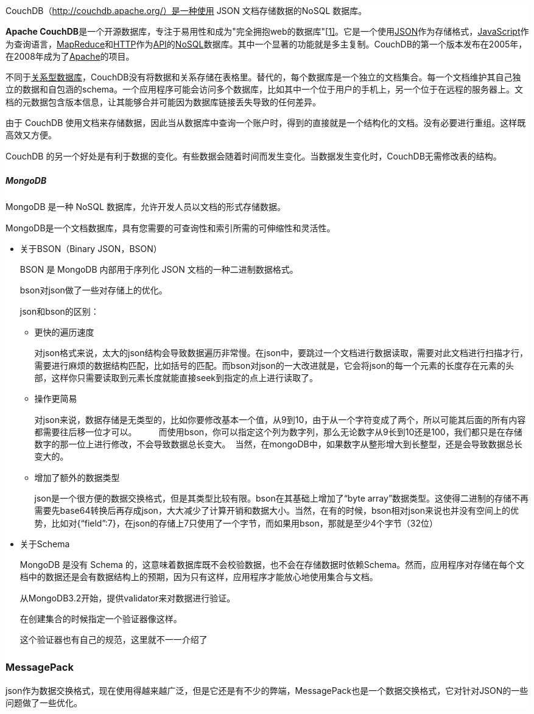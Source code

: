 CouchDB（http://couchdb.apache.org/）是一种使用 JSON 文档存储数据的NoSQL 数据库。

**Apache CouchDB**是一个开源数据库，专注于易用性和成为"完全拥抱web的数据库"[[1\]](https://zh.wikipedia.org/wiki/CouchDB#cite_note-official-website-1)。它是一个使用[JSON](https://zh.wikipedia.org/wiki/JSON)作为存储格式，[JavaScript](https://zh.wikipedia.org/wiki/JavaScript)作为查询语言，[MapReduce](https://zh.wikipedia.org/wiki/MapReduce)和[HTTP](https://zh.wikipedia.org/wiki/HTTP)作为[API](https://zh.wikipedia.org/wiki/API)的[NoSQL](https://zh.wikipedia.org/wiki/NoSQL)数据库。其中一个显著的功能就是多主复制。CouchDB的第一个版本发布在2005年，在2008年成为了[Apache](https://zh.wikipedia.org/wiki/Apache)的项目。

不同于[关系型数据库](https://zh.wikipedia.org/wiki/%E5%85%B3%E7%B3%BB%E5%9E%8B%E6%95%B0%E6%8D%AE%E5%BA%93)，CouchDB没有将数据和关系存储在表格里。替代的，每个数据库是一个独立的文档集合。每一个文档维护其自己独立的数据和自包涵的schema。一个应用程序可能会访问多个数据库，比如其中一个位于用户的手机上，另一个位于在远程的服务器上。文档的元数据包含版本信息，让其能够合并可能因为数据库链接丢失导致的任何差异。

由于 CouchDB 使用文档来存储数据，因此当从数据库中查询一个账户时，得到的直接就是一个结构化的文档。没有必要进行重组。这样既高效又方便。

CouchDB 的另一个好处是有利于数据的变化。有些数据会随着时间而发生变化。当数据发生变化时，CouchDB无需修改表的结构。

##### MongoDB

MongoDB 是一种 NoSQL 数据库，允许开发人员以文档的形式存储数据。

MongoDB是一个文档数据库，具有您需要的可查询性和索引所需的可伸缩性和灵活性。 

- 关于BSON（Binary JSON，BSON）

  BSON 是 MongoDB 内部用于序列化 JSON 文档的一种二进制数据格式。

  bson对json做了一些对存储上的优化。

  json和bson的区别：

  - 更快的遍历速度

    对json格式来说，太大的json结构会导致数据遍历非常慢。在json中，要跳过一个文档进行数据读取，需要对此文档进行扫描才行，需要进行麻烦的数据结构匹配，比如括号的匹配。而bson对json的一大改进就是，它会将json的每一个元素的长度存在元素的头部，这样你只需要读取到元素长度就能直接seek到指定的点上进行读取了。 

  - 操作更简易

    对json来说，数据存储是无类型的，比如你要修改基本一个值，从9到10，由于从一个字符变成了两个，所以可能其后面的所有内容都需要往后移一位才可以。  　　而使用bson，你可以指定这个列为数字列，那么无论数字从9长到10还是100，我们都只是在存储数字的那一位上进行修改，不会导致数据总长变大。  当然，在mongoDB中，如果数字从整形增大到长整型，还是会导致数据总长变大的。 

  - 增加了额外的数据类型

    json是一个很方便的数据交换格式，但是其类型比较有限。bson在其基础上增加了“byte array”数据类型。这使得二进制的存储不再需要先base64转换后再存成json，大大减少了计算开销和数据大小。当然，在有的时候，bson相对json来说也并没有空间上的优势，比如对{“field”:7}，在json的存储上7只使用了一个字节，而如果用bson，那就是至少4个字节（32位） 

- 关于Schema

  MongoDB 是没有 Schema 的，这意味着数据库既不会校验数据，也不会在存储数据时依赖Schema。然而，应用程序对存储在每个文档中的数据还是会有数据结构上的预期，因为只有这样，应用程序才能放心地使用集合与文档。

  从MongoDB3.2开始，提供validator来对数据进行验证。 

  在创建集合的时候指定一个验证器像这样。

  这个验证器也有自己的规范，这里就不一一介绍了

### MessagePack

json作为数据交换格式，现在使用得越来越广泛，但是它还是有不少的弊端，MessagePack也是一个数据交换格式，它对针对JSON的一些问题做了一些优化。
